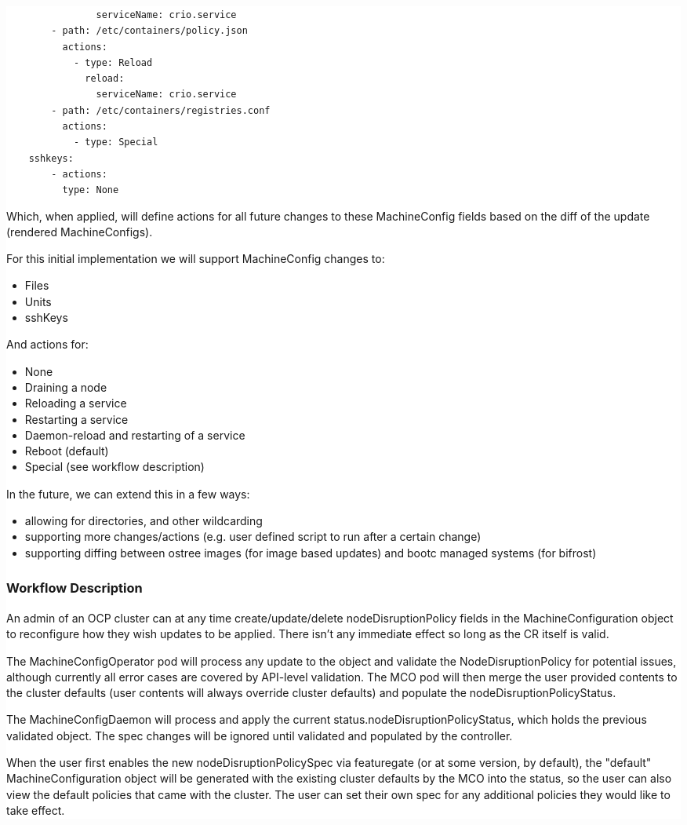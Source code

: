 ```console
                serviceName: crio.service
        - path: /etc/containers/policy.json
          actions:
            - type: Reload
              reload:
                serviceName: crio.service
        - path: /etc/containers/registries.conf
          actions:
            - type: Special
    sshkeys:
        - actions:
          type: None
```

Which, when applied, will define actions for all future changes to these MachineConfig fields based on the diff of the update (rendered MachineConfigs).

For this initial implementation we will support MachineConfig changes to:
 - Files
 - Units
 - sshKeys

And actions for:
 - None
 - Draining a node
 - Reloading a service
 - Restarting a service
 - Daemon-reload and restarting of a service
 - Reboot (default)
 - Special (see workflow description)

In the future, we can extend this in a few ways:
 - allowing for directories, and other wildcarding
 - supporting more changes/actions (e.g. user defined script to run after a certain change)
 - supporting diffing between ostree images (for image based updates) and bootc managed systems (for bifrost)


### Workflow Description

An admin of an OCP cluster can at any time create/update/delete nodeDisruptionPolicy fields in the MachineConfiguration object to reconfigure how they wish updates to be applied. There isn’t any immediate effect so long as the CR itself is valid.

The MachineConfigOperator pod will process any update to the object and validate the NodeDisruptionPolicy for potential issues, although currently all error cases are covered by API-level validation. The MCO pod will then merge the user provided contents to the cluster defaults (user contents will always override cluster defaults) and populate the nodeDisruptionPolicyStatus.

The MachineConfigDaemon will process and apply the current status.nodeDisruptionPolicyStatus, which holds the previous validated object. The spec changes will be ignored until validated and populated by the controller.

When the user first enables the new nodeDisruptionPolicySpec via featuregate (or at some version, by default), the "default" MachineConfiguration object will be generated with the existing cluster defaults by the MCO into the status, so the user can also view the default policies that came with the cluster. The user can set their own spec for any additional policies they would like to take effect.
